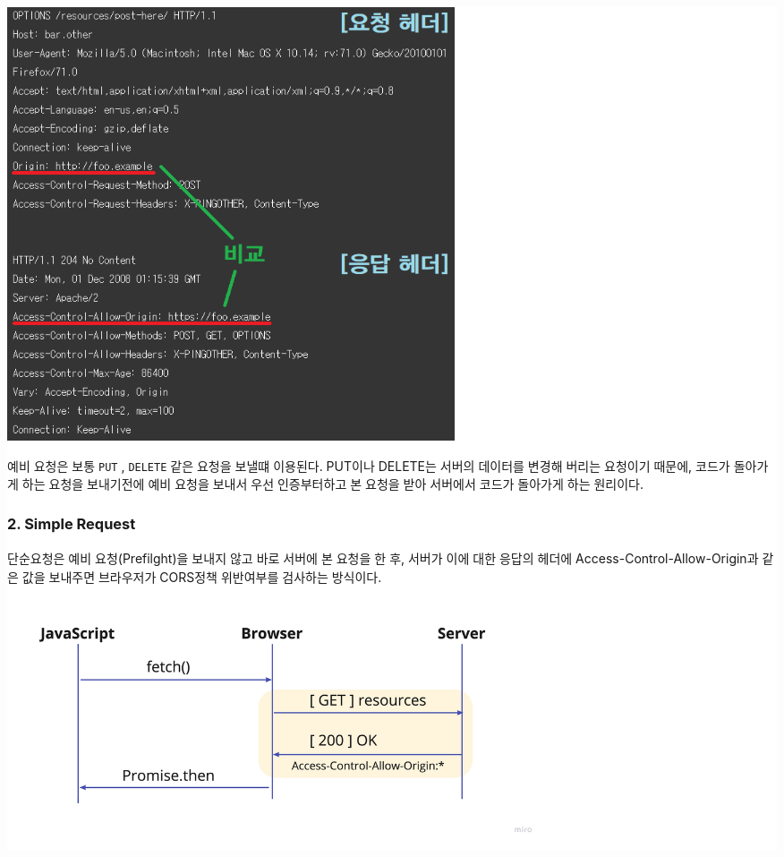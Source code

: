<img src="CORS-images/Untitled%206.png" width="500">

예비 요청은 보통 `PUT` , `DELETE` 같은 요청을 보낼떄 이용된다.
PUT이나 DELETE는 서버의 데이터를 변경해 버리는 요청이기 때문에, 코드가 돌아가게 하는 요청을 보내기전에 예비 요청을 보내서 우선 인증부터하고 본 요청을 받아 서버에서 코드가 돌아가게 하는 원리이다.

### 2. Simple Request

단순요청은 예비 요청(Prefilght)을 보내지 않고 바로 서버에 본 요청을 한 후, 서버가 이에 대한 응답의 헤더에 Access-Control-Allow-Origin과 같은 값을 보내주면 브라우저가 CORS정책 위반여부를 검사하는 방식이다.

<img src="CORS-images/Untitled%207.png" width="600">